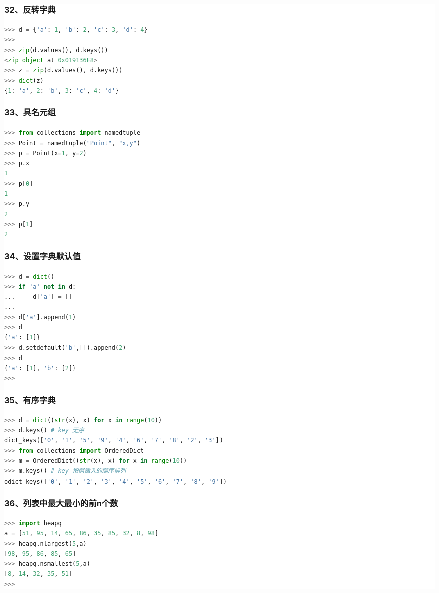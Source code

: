 ### 32、反转字典
```python
>>> d = {'a': 1, 'b': 2, 'c': 3, 'd': 4}
>>>
>>> zip(d.values(), d.keys())
<zip object at 0x019136E8>
>>> z = zip(d.values(), d.keys())
>>> dict(z)
{1: 'a', 2: 'b', 3: 'c', 4: 'd'}
```
<a name="yKElG"></a>
### 33、具名元组
```python
>>> from collections import namedtuple
>>> Point = namedtuple("Point", "x,y")
>>> p = Point(x=1, y=2)
>>> p.x
1
>>> p[0]
1
>>> p.y
2
>>> p[1]
2
```
<a name="kp6fF"></a>
### 34、设置字典默认值
```python
>>> d = dict()
>>> if 'a' not in d:
...     d['a'] = []
...
>>> d['a'].append(1)
>>> d
{'a': [1]}
>>> d.setdefault('b',[]).append(2)
>>> d
{'a': [1], 'b': [2]}
>>>
```
<a name="YbNRY"></a>
### 35、有序字典
```python
>>> d = dict((str(x), x) for x in range(10))
>>> d.keys() # key 无序
dict_keys(['0', '1', '5', '9', '4', '6', '7', '8', '2', '3'])
>>> from collections import OrderedDict
>>> m = OrderedDict((str(x), x) for x in range(10))
>>> m.keys() # key 按照插入的顺序排列
odict_keys(['0', '1', '2', '3', '4', '5', '6', '7', '8', '9'])
```
<a name="mJ71y"></a>
### 36、列表中最大最小的前n个数
```python
>>> import heapq
a = [51, 95, 14, 65, 86, 35, 85, 32, 8, 98]
>>> heapq.nlargest(5,a)
[98, 95, 86, 85, 65]
>>> heapq.nsmallest(5,a)
[8, 14, 32, 35, 51]
>>>
```